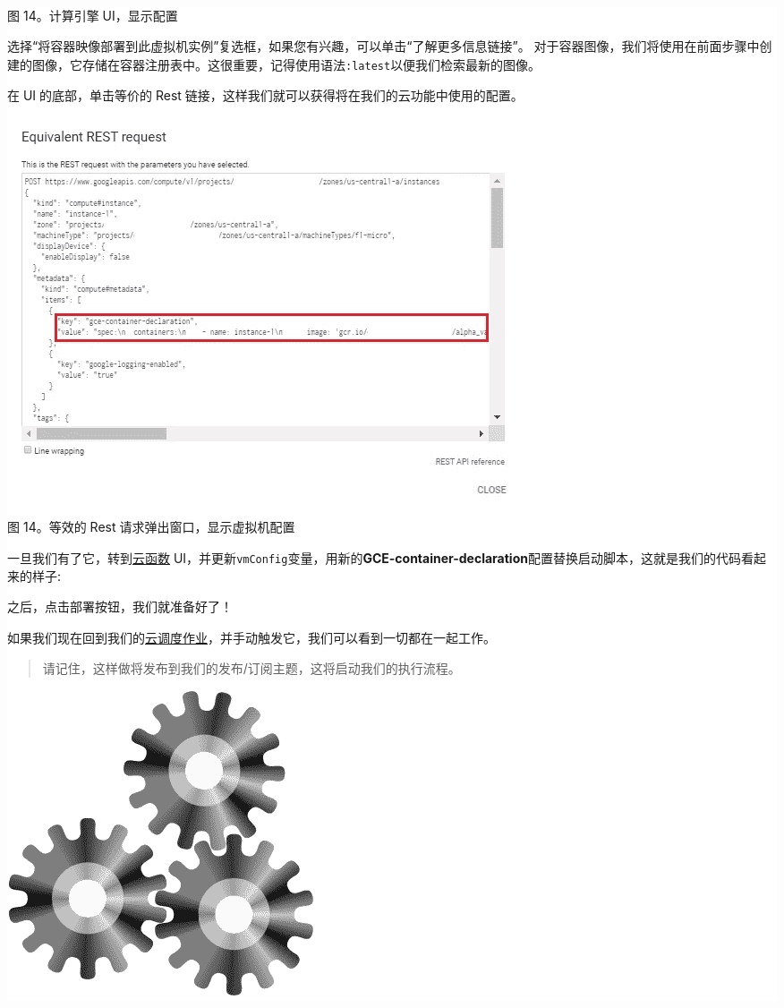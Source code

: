 图 14。计算引擎 UI，显示配置

选择“将容器映像部署到此虚拟机实例”复选框，如果您有兴趣，可以单击“了解更多信息链接”。
对于容器图像，我们将使用在前面步骤中创建的图像，它存储在容器注册表中。这很重要，记得使用语法`:latest`以便我们检索最新的图像。

在 UI 的底部，单击等价的 Rest 链接，这样我们就可以获得将在我们的云功能中使用的配置。

![](img/2cd9534322ff36430a6cfab42d246ec0.png)

图 14。等效的 Rest 请求弹出窗口，显示虚拟机配置

一旦我们有了它，转到[云函数](https://console.cloud.google.com/functions) UI，并更新`vmConfig`变量，用新的**GCE-container-declaration**配置替换启动脚本，这就是我们的代码看起来的样子:

之后，点击部署按钮，我们就准备好了！

如果我们现在回到我们的[云调度作业](https://console.cloud.google.com/cloudscheduler)，并手动触发它，我们可以看到一切都在一起工作。

> 请记住，这样做将发布到我们的发布/订阅主题，这将启动我们的执行流程。

![](img/b2b9745dbb71ffe418db36a939824713.png)
